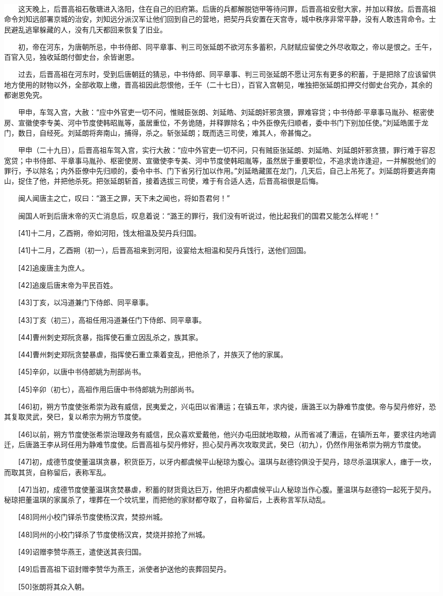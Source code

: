 　　这天晚上，后晋高祖石敬瑭进入洛阳，住在自己的旧府第。后唐的兵都解脱铠甲等待问罪，后晋高祖安慰大家，并加以释放。后晋高祖命令刘知远部署京城的治安，刘知远分派汉军让他们回到自己的营地，把契丹兵安置在天宫寺，城中秩序非常平静，没有人敢违背命令。士民避乱逃窜躲藏的人，没有几天都回来恢复了旧业。

　　初，帝在河东，为唐朝所忌，中书侍郎、同平章事、判三司张延朗不欲河东多蓄积，凡财赋应留使之外尽收取之，帝以是恨之。壬午，百官入见，独收延朗付御史台，余皆谢恩。

　　过去，后晋高祖在河东时，受到后唐朝廷的猜忌，中书侍郎、同平章事、判三司张延朗不愿让河东有更多的积蓄，于是把除了应该留供地方使用的财物以外，全部收取上缴，晋高祖因此怨恨他，壬午（二十七日），百官入宫朝见，唯独把张延朗扣押交付御史台究办，其余的都谢恩免究。

　　甲申，车驾入宫，大赦：“应中外官吏一切不问，惟贼臣张朗、刘延皓、刘延朗奸邪贪猥，罪难容贷；中书侍郎·平章事马胤孙、枢密使房、宣徽使李专美、河中节度使韩昭胤等，虽居重位，不务诡随，并释罪除名；中外臣僚先归顺者，委中书门下别加任使。”刘延皓匿于龙门，数日，自经死。刘延朗将奔南山，捕得，杀之。斩张延朗；既而选三司使，难其人，帝甚悔之。

　　甲申（二十九日），后晋高祖车驾入宫，实行大赦：“应中外官吏一切不问，只有贼臣张延朗、刘延皓、刘延朗奸邪贪猥，罪行难于容忍宽贷；中书侍郎、平章事马胤孙、枢密使房、宣徽使李专美、河中节度使韩昭胤等，虽然居于重要职位，不追求诡诈逢迎，一并解脱他们的罪行，予以除名；内外臣僚中先归顺的，委令中书、门下省另行加以作用。”刘延皓藏匿在龙门，几天后，自己上吊死了。刘延朗将要逃奔南山，捉住了他，并把他杀死。把张延朗斩首，接着选拔三司使，难于有合适人选，后晋高祖很是后悔。

　　闽人闻唐主之亡，叹曰：“潞王之罪，天下未之闻也，将如吾君何！”

　　闽国人听到后唐末帝的灭亡消息后，叹息着说：“潞王的罪行，我们没有听说过，他比起我们的国君又能怎么样呢！”

　　[41]十二月，乙酉朔，帝如河阳，饯太相温及契丹兵归国。

　　[41]十二月，乙酉朔（初一），后晋高祖来到河阳，设宴给太相温和契丹兵饯行，送他们回国。

　　[42]追废唐主为庶人。

　　[42]追废后唐末帝为平民百姓。

　　[43]丁亥，以冯道兼门下侍郎、同平章事。

　　[43]丁亥（初三），高祖任用冯道兼任门下侍郎、同平章事。

　　[44]曹州刺史郑阮贪暴，指挥使石重立因乱杀之，族其家。

　　[44]曹州刺史郑阮贪婪暴虐，指挥使石重立乘着变乱，把他杀了，并族灭了他的家属。

　　[45]辛卯，以唐中书侍郎姚为刑部尚书。

　　[45]辛卯（初七），高祖作用后唐中书侍郎姚为刑部尚书。

　　[46]初，朔方节度使张希崇为政有威信，民夷爱之，兴屯田以省漕运；在镇五年，求内徙，唐潞王以为静难节度使。帝与契丹修好，恐其复取灵武，癸巳，复以希宗为朔方节度使。

 





　　[46]以前，朔方节度使张希崇治理政务有威信，民众喜欢爱戴他，他兴办屯田就地取粮，从而省减了漕运，在镇所五年，要求往内地调迁，后唐潞王李从珂任用为静难节度使。后晋高祖与契丹修好，担心契丹再次攻取灵武，癸巳（初九），仍然作用张希崇为朔方节度使。

　　[47]初，成德节度使董温琪贪暴，积货臣万，以牙内都虞候平山秘琼为腹心。温琪与赵德钧俱没于契丹，琼尽杀温琪家人，瘗于一坎，而取其货，自称留后，表称军乱。

　　[47]当初，成德节度使董温琪贪焚暴虐，积蓄的财货竟达巨万，他把牙内都虞候平山人秘琼当作心腹。董温琪与赵德钧一起死于契丹。秘琼把董温琪的家属杀了，埋葬在一个坟坑里，而把他的家财都夺取了，自称留后，上表称言军队动乱。

　　[48]同州小校门铎杀节度使杨汉宾，焚掠州城。

　　[48]同州的小校门铎杀了节度使杨汉宾，焚烧并掠抢了州城。

　　[49]诏赠李赞华燕王，遣使送其丧归国。

　　[49]后晋高祖下诏封赠李赞华为燕王，派使者护送他的丧葬回契丹。

　　[50]张朗将其众入朝。
